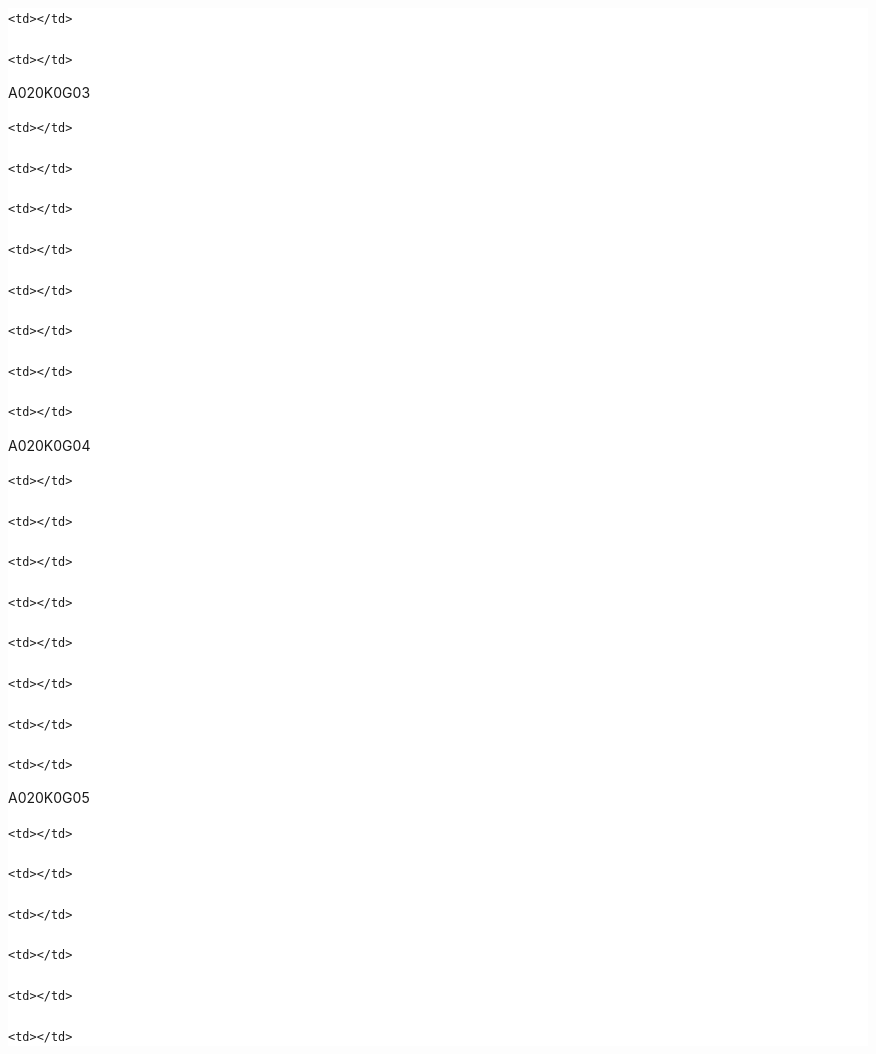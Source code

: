     <td></td>
    
    <td></td>
    

</tr>

<tr>
    <td>A020K0G03</td>
    
    <td></td>
    
    <td></td>
    
    <td></td>
    
    <td></td>
    
    <td></td>
    
    <td></td>
    
    <td></td>
    
    <td></td>
    

</tr>

<tr>
    <td>A020K0G04</td>
    
    <td></td>
    
    <td></td>
    
    <td></td>
    
    <td></td>
    
    <td></td>
    
    <td></td>
    
    <td></td>
    
    <td></td>
    

</tr>

<tr>
    <td>A020K0G05</td>
    
    <td></td>
    
    <td></td>
    
    <td></td>
    
    <td></td>
    
    <td></td>
    
    <td></td>
    